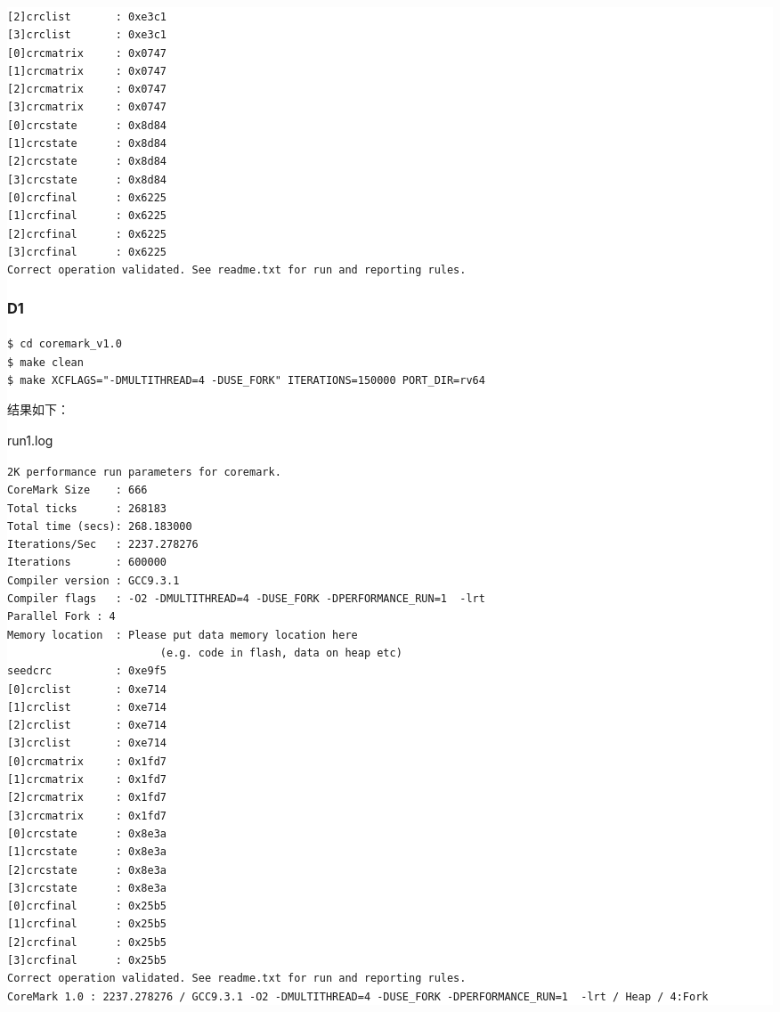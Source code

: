 ```
[2]crclist       : 0xe3c1
[3]crclist       : 0xe3c1
[0]crcmatrix     : 0x0747
[1]crcmatrix     : 0x0747
[2]crcmatrix     : 0x0747
[3]crcmatrix     : 0x0747
[0]crcstate      : 0x8d84
[1]crcstate      : 0x8d84
[2]crcstate      : 0x8d84
[3]crcstate      : 0x8d84
[0]crcfinal      : 0x6225
[1]crcfinal      : 0x6225
[2]crcfinal      : 0x6225
[3]crcfinal      : 0x6225
Correct operation validated. See readme.txt for run and reporting rules.
```

### D1

```
$ cd coremark_v1.0
$ make clean
$ make XCFLAGS="-DMULTITHREAD=4 -DUSE_FORK" ITERATIONS=150000 PORT_DIR=rv64
```

结果如下：

run1.log
```
2K performance run parameters for coremark.
CoreMark Size    : 666
Total ticks      : 268183
Total time (secs): 268.183000
Iterations/Sec   : 2237.278276
Iterations       : 600000
Compiler version : GCC9.3.1
Compiler flags   : -O2 -DMULTITHREAD=4 -DUSE_FORK -DPERFORMANCE_RUN=1  -lrt
Parallel Fork : 4
Memory location  : Please put data memory location here
                        (e.g. code in flash, data on heap etc)
seedcrc          : 0xe9f5
[0]crclist       : 0xe714
[1]crclist       : 0xe714
[2]crclist       : 0xe714
[3]crclist       : 0xe714
[0]crcmatrix     : 0x1fd7
[1]crcmatrix     : 0x1fd7
[2]crcmatrix     : 0x1fd7
[3]crcmatrix     : 0x1fd7
[0]crcstate      : 0x8e3a
[1]crcstate      : 0x8e3a
[2]crcstate      : 0x8e3a
[3]crcstate      : 0x8e3a
[0]crcfinal      : 0x25b5
[1]crcfinal      : 0x25b5
[2]crcfinal      : 0x25b5
[3]crcfinal      : 0x25b5
Correct operation validated. See readme.txt for run and reporting rules.
CoreMark 1.0 : 2237.278276 / GCC9.3.1 -O2 -DMULTITHREAD=4 -DUSE_FORK -DPERFORMANCE_RUN=1  -lrt / Heap / 4:Fork
```
